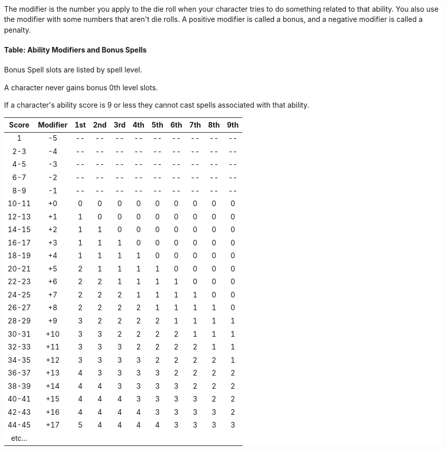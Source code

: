 The modifier is the number you apply to the die roll when your character tries to do something related to that ability. You also use the modifier with some numbers that aren't die rolls. A positive modifier is called a bonus, and a negative modifier is called a penalty.

#### Table: Ability Modifiers and Bonus Spells

Bonus Spell slots are listed by spell level.

A character never gains bonus 0th level slots.

If a character's ability score is 9 or less they cannot cast spells associated with that ability.

| Score  | Modifier | 1st | 2nd | 3rd | 4th | 5th | 6th | 7th | 8th | 9th |
|:------:|:--------:|:---:|:---:|:---:|:---:|:---:|:---:|:---:|:---:|:---:|
|   1    |    -5    | --  | --  | --  | --  | --  | --  | --  | --  | --  |
|  2-3   |    -4    | --  | --  | --  | --  | --  | --  | --  | --  | --  |
|  4-5   |    -3    | --  | --  | --  | --  | --  | --  | --  | --  | --  |
|  6-7   |    -2    | --  | --  | --  | --  | --  | --  | --  | --  | --  |
|  8-9   |    -1    | --  | --  | --  | --  | --  | --  | --  | --  | --  |
| 10-11  |    +0    |  0  |  0  |  0  |  0  |  0  |  0  |  0  |  0  |  0  |
| 12-13  |    +1    |  1  |  0  |  0  |  0  |  0  |  0  |  0  |  0  |  0  |
| 14-15  |    +2    |  1  |  1  |  0  |  0  |  0  |  0  |  0  |  0  |  0  |
| 16-17  |    +3    |  1  |  1  |  1  |  0  |  0  |  0  |  0  |  0  |  0  |
| 18-19  |    +4    |  1  |  1  |  1  |  1  |  0  |  0  |  0  |  0  |  0  |
| 20-21  |    +5    |  2  |  1  |  1  |  1  |  1  |  0  |  0  |  0  |  0  |
| 22-23  |    +6    |  2  |  2  |  1  |  1  |  1  |  1  |  0  |  0  |  0  |
| 24-25  |    +7    |  2  |  2  |  2  |  1  |  1  |  1  |  1  |  0  |  0  |
| 26-27  |    +8    |  2  |  2  |  2  |  2  |  1  |  1  |  1  |  1  |  0  |
| 28-29  |    +9    |  3  |  2  |  2  |  2  |  2  |  1  |  1  |  1  |  1  |
| 30-31  |   +10    |  3  |  3  |  2  |  2  |  2  |  2  |  1  |  1  |  1  |
| 32-33  |   +11    |  3  |  3  |  3  |  2  |  2  |  2  |  2  |  1  |  1  |
| 34-35  |   +12    |  3  |  3  |  3  |  3  |  2  |  2  |  2  |  2  |  1  |
| 36-37  |   +13    |  4  |  3  |  3  |  3  |  3  |  2  |  2  |  2  |  2  |
| 38-39  |   +14    |  4  |  4  |  3  |  3  |  3  |  3  |  2  |  2  |  2  |
| 40-41  |   +15    |  4  |  4  |  4  |  3  |  3  |  3  |  3  |  2  |  2  |
| 42-43  |   +16    |  4  |  4  |  4  |  4  |  3  |  3  |  3  |  3  |  2  |
| 44-45  |   +17    |  5  |  4  |  4  |  4  |  4  |  3  |  3  |  3  |  3  |
| etc... |          |     |     |     |     |     |     |     |     |     |
